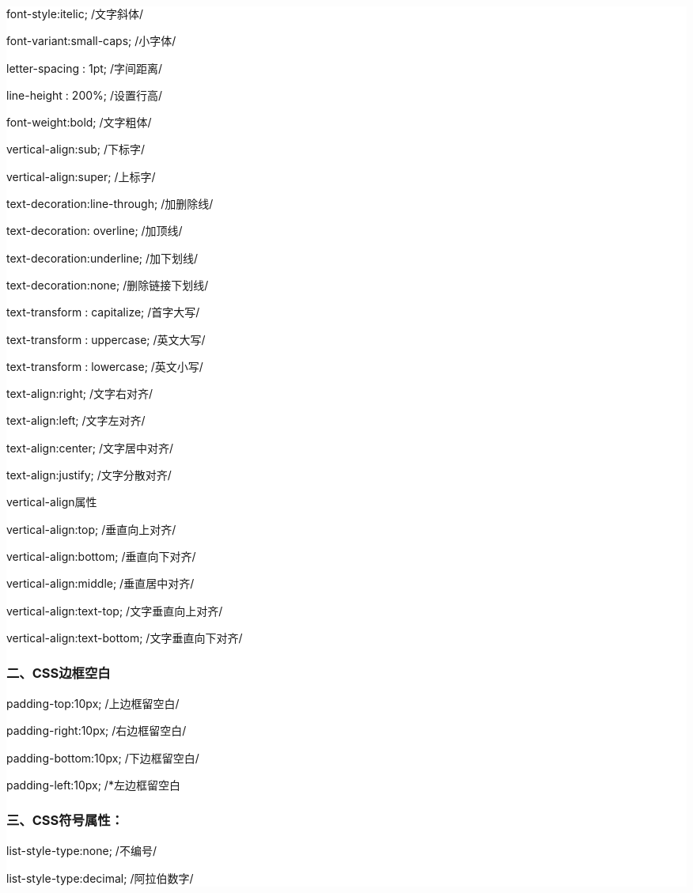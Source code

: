 font-style:itelic; /文字斜体/

font-variant:small-caps; /小字体/

letter-spacing : 1pt; /字间距离/

line-height : 200%; /设置行高/

font-weight:bold; /文字粗体/

vertical-align:sub; /下标字/

vertical-align:super; /上标字/

text-decoration:line-through; /加删除线/

text-decoration: overline; /加顶线/

text-decoration:underline; /加下划线/

text-decoration:none; /删除链接下划线/

text-transform : capitalize; /首字大写/

text-transform : uppercase; /英文大写/

text-transform : lowercase; /英文小写/

text-align:right; /文字右对齐/

text-align:left; /文字左对齐/

text-align:center; /文字居中对齐/

text-align:justify; /文字分散对齐/

vertical-align属性

vertical-align:top; /垂直向上对齐/

vertical-align:bottom; /垂直向下对齐/

vertical-align:middle; /垂直居中对齐/

vertical-align:text-top; /文字垂直向上对齐/

vertical-align:text-bottom; /文字垂直向下对齐/

### 二、CSS边框空白

padding-top:10px; /上边框留空白/

padding-right:10px; /右边框留空白/

padding-bottom:10px; /下边框留空白/

padding-left:10px; /*左边框留空白

### 三、CSS符号属性：

list-style-type:none; /不编号/

list-style-type:decimal; /阿拉伯数字/
